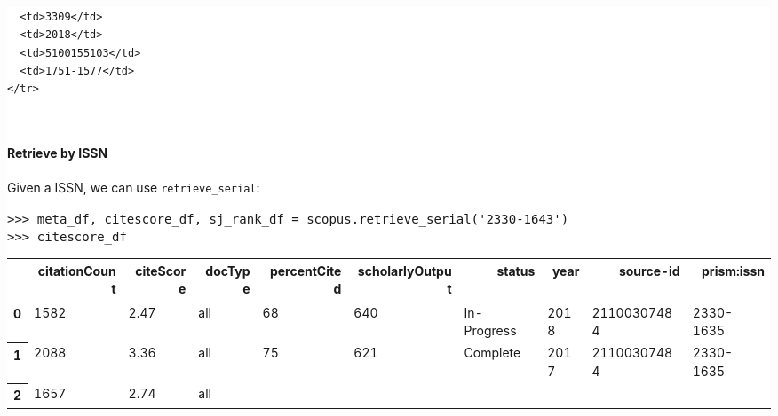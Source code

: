       <td>3309</td>
      <td>2018</td>
      <td>5100155103</td>
      <td>1751-1577</td>
    </tr>
  </tbody>
</table>
</div> <br>



#### Retrieve by ISSN

Given a ISSN, we can use `retrieve_serial`:

<pre class="prettyprint">
>>> meta_df, citescore_df, sj_rank_df = scopus.retrieve_serial('2330-1643')
>>> citescore_df
</pre>

<div>
<table class="pure-table">
  <thead>
    <tr style="text-align: right;">
      <th></th>
      <th>citationCount</th>
      <th>citeScore</th>
      <th>docType</th>
      <th>percentCited</th>
      <th>scholarlyOutput</th>
      <th>status</th>
      <th>year</th>
      <th>source-id</th>
      <th>prism:issn</th>
    </tr>
  </thead>
  <tbody>
    <tr>
      <th>0</th>
      <td>1582</td>
      <td>2.47</td>
      <td>all</td>
      <td>68</td>
      <td>640</td>
      <td>In-Progress</td>
      <td>2018</td>
      <td>21100307484</td>
      <td>2330-1635</td>
    </tr>
    <tr>
      <th>1</th>
      <td>2088</td>
      <td>3.36</td>
      <td>all</td>
      <td>75</td>
      <td>621</td>
      <td>Complete</td>
      <td>2017</td>
      <td>21100307484</td>
      <td>2330-1635</td>
    </tr>
    <tr>
      <th>2</th>
      <td>1657</td>
      <td>2.74</td>
      <td>all</td>